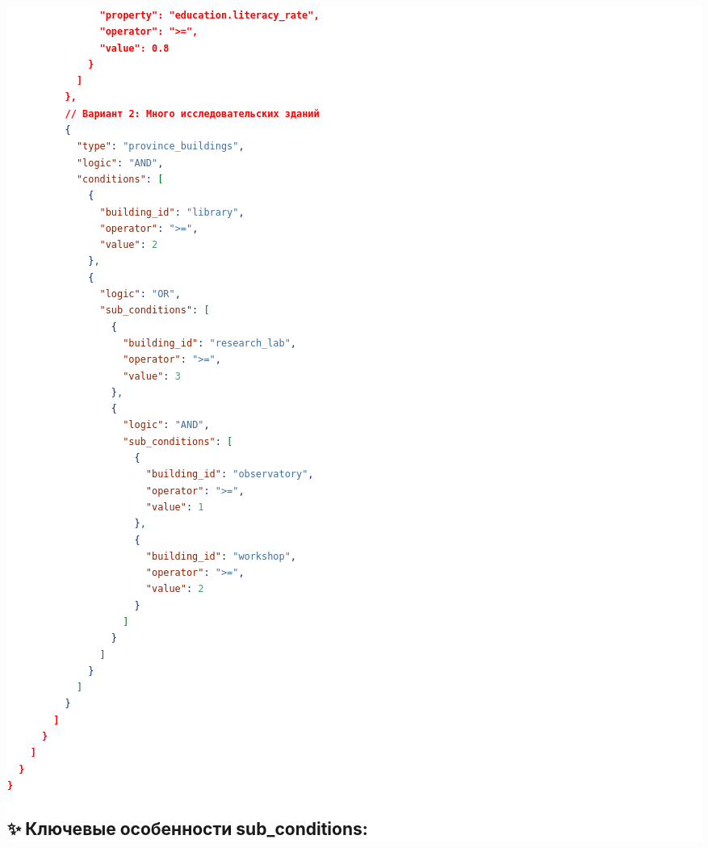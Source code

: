 ```json
                "property": "education.literacy_rate",
                "operator": ">=",
                "value": 0.8
              }
            ]
          },
          // Вариант 2: Много исследовательских зданий
          {
            "type": "province_buildings",
            "logic": "AND",
            "conditions": [
              {
                "building_id": "library",
                "operator": ">=",
                "value": 2
              },
              {
                "logic": "OR",
                "sub_conditions": [
                  {
                    "building_id": "research_lab",
                    "operator": ">=",
                    "value": 3
                  },
                  {
                    "logic": "AND",
                    "sub_conditions": [
                      {
                        "building_id": "observatory",
                        "operator": ">=",
                        "value": 1
                      },
                      {
                        "building_id": "workshop",
                        "operator": ">=",
                        "value": 2
                      }
                    ]
                  }
                ]
              }
            ]
          }
        ]
      }
    ]
  }
}
```

## ✨ Ключевые особенности sub_conditions:
